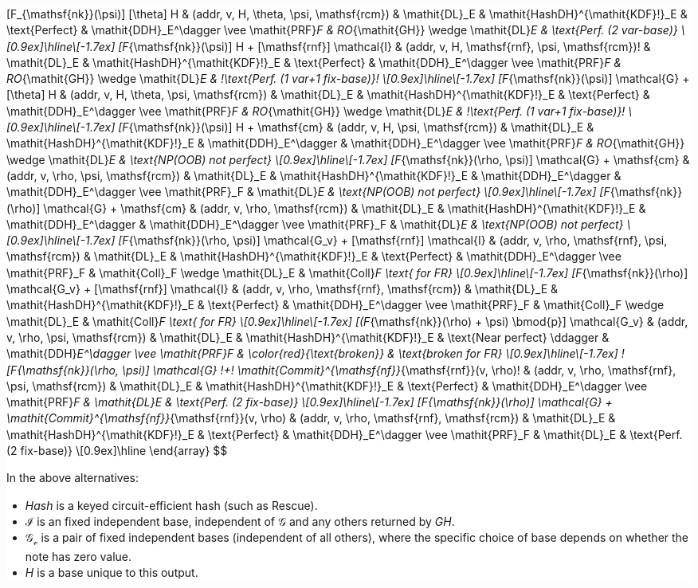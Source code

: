 [F_{\mathsf{nk}}(\psi)] [\theta] H & (addr, v, H, \theta, \psi, \mathsf{rcm}) & \mathit{DL}_E & \mathit{HashDH}^{\mathit{KDF}\!}_E & \text{Perfect} & \mathit{DDH}_E^\dagger \vee \mathit{PRF}_F & RO_{\mathit{GH}} \wedge \mathit{DL}_E & \text{Perf. (2 var-base)} \\[0.9ex]\hline\\[-1.7ex]
[F_{\mathsf{nk}}(\psi)] H + [\mathsf{rnf}] \mathcal{I} & (addr, v, H, \mathsf{rnf}, \psi, \mathsf{rcm})\! & \mathit{DL}_E & \mathit{HashDH}^{\mathit{KDF}\!}_E & \text{Perfect} & \mathit{DDH}_E^\dagger \vee \mathit{PRF}_F & RO_{\mathit{GH}} \wedge \mathit{DL}_E & \!\text{Perf. (1 var+1 fix-base)}\! \\[0.9ex]\hline\\[-1.7ex]
[F_{\mathsf{nk}}(\psi)] \mathcal{G} + [\theta] H & (addr, v, H, \theta, \psi, \mathsf{rcm}) & \mathit{DL}_E & \mathit{HashDH}^{\mathit{KDF}\!}_E & \text{Perfect} & \mathit{DDH}_E^\dagger \vee \mathit{PRF}_F & RO_{\mathit{GH}} \wedge \mathit{DL}_E & \!\text{Perf. (1 var+1 fix-base)}\! \\[0.9ex]\hline\\[-1.7ex]
[F_{\mathsf{nk}}(\psi)] H + \mathsf{cm} & (addr, v, H, \psi, \mathsf{rcm}) & \mathit{DL}_E & \mathit{HashDH}^{\mathit{KDF}\!}_E & \mathit{DDH}_E^\dagger & \mathit{DDH}_E^\dagger \vee \mathit{PRF}_F & RO_{\mathit{GH}} \wedge \mathit{DL}_E & \text{NP(OOB) not perfect} \\[0.9ex]\hline\\[-1.7ex]
[F_{\mathsf{nk}}(\rho, \psi)] \mathcal{G} + \mathsf{cm} & (addr, v, \rho, \psi, \mathsf{rcm}) & \mathit{DL}_E & \mathit{HashDH}^{\mathit{KDF}\!}_E & \mathit{DDH}_E^\dagger  & \mathit{DDH}_E^\dagger \vee \mathit{PRF}_F & \mathit{DL}_E & \text{NP(OOB) not perfect} \\[0.9ex]\hline\\[-1.7ex]
[F_{\mathsf{nk}}(\rho)] \mathcal{G} + \mathsf{cm} & (addr, v, \rho, \mathsf{rcm}) & \mathit{DL}_E & \mathit{HashDH}^{\mathit{KDF}\!}_E & \mathit{DDH}_E^\dagger & \mathit{DDH}_E^\dagger \vee \mathit{PRF}_F & \mathit{DL}_E & \text{NP(OOB) not perfect} \\[0.9ex]\hline\\[-1.7ex]
[F_{\mathsf{nk}}(\rho, \psi)] \mathcal{G_v} + [\mathsf{rnf}] \mathcal{I} & (addr, v, \rho, \mathsf{rnf}, \psi, \mathsf{rcm}) & \mathit{DL}_E & \mathit{HashDH}^{\mathit{KDF}\!}_E & \text{Perfect} & \mathit{DDH}_E^\dagger \vee \mathit{PRF}_F & \mathit{Coll}_F \wedge \mathit{DL}_E & \mathit{Coll}_F \text{ for FR} \\[0.9ex]\hline\\[-1.7ex]
[F_{\mathsf{nk}}(\rho)] \mathcal{G_v} + [\mathsf{rnf}] \mathcal{I} & (addr, v, \rho, \mathsf{rnf}, \mathsf{rcm}) & \mathit{DL}_E & \mathit{HashDH}^{\mathit{KDF}\!}_E & \text{Perfect} & \mathit{DDH}_E^\dagger \vee \mathit{PRF}_F & \mathit{Coll}_F \wedge \mathit{DL}_E & \mathit{Coll}_F \text{ for FR} \\[0.9ex]\hline\\[-1.7ex]
[(F_{\mathsf{nk}}(\rho) + \psi) \bmod{p}] \mathcal{G_v} & (addr, v, \rho, \psi, \mathsf{rcm}) & \mathit{DL}_E & \mathit{HashDH}^{\mathit{KDF}\!}_E & \text{Near perfect} \ddagger & \mathit{DDH}_E^\dagger \vee \mathit{PRF}_F & \color{red}{\text{broken}} & \text{broken for FR} \\[0.9ex]\hline\\[-1.7ex]
\![F_{\mathsf{nk}}(\rho, \psi)] \mathcal{G} \!+\! \mathit{Commit}^{\mathsf{nf}}_{\mathsf{rnf}}(v, \rho)\! & (addr, v, \rho, \mathsf{rnf}, \psi, \mathsf{rcm}) & \mathit{DL}_E & \mathit{HashDH}^{\mathit{KDF}\!}_E & \text{Perfect} & \mathit{DDH}_E^\dagger \vee \mathit{PRF}_F & \mathit{DL}_E & \text{Perf. (2 fix-base)} \\[0.9ex]\hline\\[-1.7ex]
[F_{\mathsf{nk}}(\rho)] \mathcal{G} + \mathit{Commit}^{\mathsf{nf}}_{\mathsf{rnf}}(v, \rho) & (addr, v, \rho, \mathsf{rnf}, \mathsf{rcm}) & \mathit{DL}_E & \mathit{HashDH}^{\mathit{KDF}\!}_E & \text{Perfect} & \mathit{DDH}_E^\dagger \vee \mathit{PRF}_F & \mathit{DL}_E & \text{Perf. (2 fix-base)} \\[0.9ex]\hline
\end{array}
$$

In the above alternatives:

- $\mathit{Hash}$ is a keyed circuit-efficient hash (such as Rescue).
- $\mathcal{I}$ is an fixed independent base, independent of $\mathcal{G}$ and any others
  returned by $\mathit{GH}$.
- $\mathcal{G_v}$ is a pair of fixed independent bases (independent of all others), where
  the specific choice of base depends on whether the note has zero value.
- $H$ is a base unique to this output.

